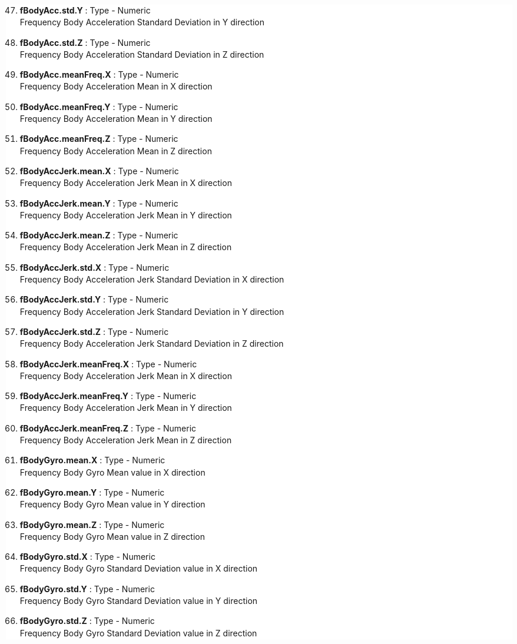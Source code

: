 47. **fBodyAcc.std.Y**  : Type - Numeric  
Frequency Body Acceleration Standard Deviation in Y direction                    

48. **fBodyAcc.std.Z**  : Type - Numeric  
Frequency Body Acceleration Standard Deviation in Z direction                     

49. **fBodyAcc.meanFreq.X**  : Type - Numeric  
Frequency Body Acceleration Mean in X direction

50. **fBodyAcc.meanFreq.Y**   : Type - Numeric  
Frequency Body Acceleration Mean in Y direction              

51. **fBodyAcc.meanFreq.Z**   : Type - Numeric  
Frequency Body Acceleration Mean in Z direction                

52. **fBodyAccJerk.mean.X**   : Type - Numeric   
Frequency Body Acceleration Jerk Mean in X direction            

53. **fBodyAccJerk.mean.Y**    : Type - Numeric  
Frequency Body Acceleration Jerk Mean in Y direction                         

54. **fBodyAccJerk.mean.Z**    : Type - Numeric  
Frequency Body Acceleration Jerk Mean in Z direction                             

55. **fBodyAccJerk.std.X**  : Type - Numeric  
Frequency Body Acceleration Jerk Standard Deviation in X direction                          

56. **fBodyAccJerk.std.Y**  : Type - Numeric  
Frequency Body Acceleration Jerk Standard Deviation in Y direction                                          

57. **fBodyAccJerk.std.Z**  : Type - Numeric  
Frequency Body Acceleration Jerk Standard Deviation in Z direction                                      

58. **fBodyAccJerk.meanFreq.X**  : Type - Numeric  
Frequency Body Acceleration Jerk Mean in X direction                                      

59. **fBodyAccJerk.meanFreq.Y**  : Type - Numeric  
Frequency Body Acceleration Jerk Mean in Y direction                                                  

60. **fBodyAccJerk.meanFreq.Z**  : Type - Numeric  
Frequency Body Acceleration Jerk Mean in Z direction                                      

61. **fBodyGyro.mean.X**  : Type - Numeric  
Frequency Body Gyro Mean value in X direction

62. **fBodyGyro.mean.Y**  : Type - Numeric  
Frequency Body Gyro Mean value in Y direction               

63. **fBodyGyro.mean.Z**  : Type - Numeric  
Frequency Body Gyro Mean value in Z direction                    

64. **fBodyGyro.std.X**  : Type - Numeric  
Frequency Body Gyro Standard Deviation value in X direction               

65. **fBodyGyro.std.Y**  : Type - Numeric  
Frequency Body Gyro Standard Deviation value in Y direction                                

66. **fBodyGyro.std.Z**  : Type - Numeric  
Frequency Body Gyro Standard Deviation value in Z direction                              
